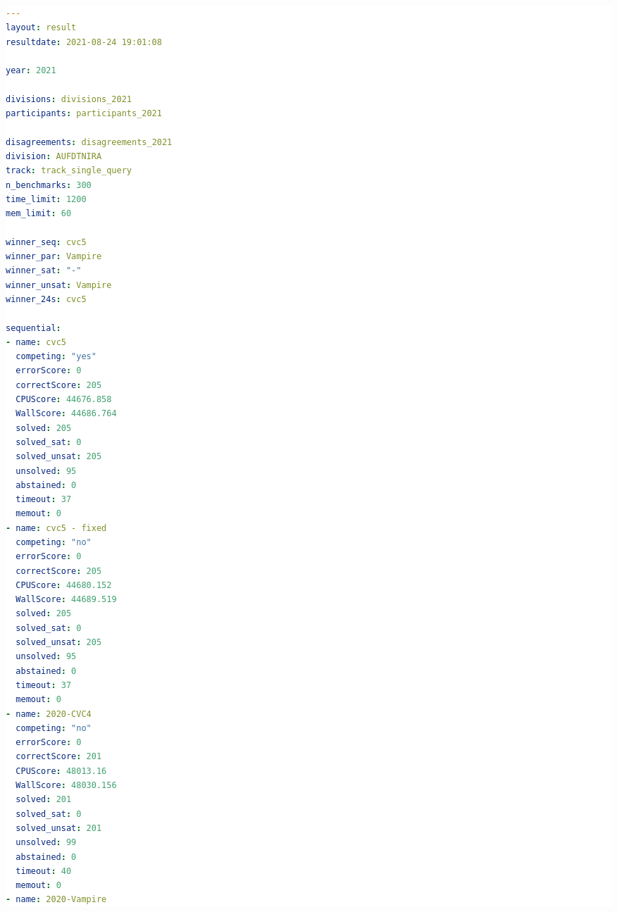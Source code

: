 ```yaml
---
layout: result
resultdate: 2021-08-24 19:01:08

year: 2021

divisions: divisions_2021
participants: participants_2021

disagreements: disagreements_2021
division: AUFDTNIRA
track: track_single_query
n_benchmarks: 300
time_limit: 1200
mem_limit: 60

winner_seq: cvc5
winner_par: Vampire
winner_sat: "-"
winner_unsat: Vampire
winner_24s: cvc5

sequential:
- name: cvc5
  competing: "yes"
  errorScore: 0
  correctScore: 205
  CPUScore: 44676.858
  WallScore: 44686.764
  solved: 205
  solved_sat: 0
  solved_unsat: 205
  unsolved: 95
  abstained: 0
  timeout: 37
  memout: 0
- name: cvc5 - fixed
  competing: "no"
  errorScore: 0
  correctScore: 205
  CPUScore: 44680.152
  WallScore: 44689.519
  solved: 205
  solved_sat: 0
  solved_unsat: 205
  unsolved: 95
  abstained: 0
  timeout: 37
  memout: 0
- name: 2020-CVC4
  competing: "no"
  errorScore: 0
  correctScore: 201
  CPUScore: 48013.16
  WallScore: 48030.156
  solved: 201
  solved_sat: 0
  solved_unsat: 201
  unsolved: 99
  abstained: 0
  timeout: 40
  memout: 0
- name: 2020-Vampire
```